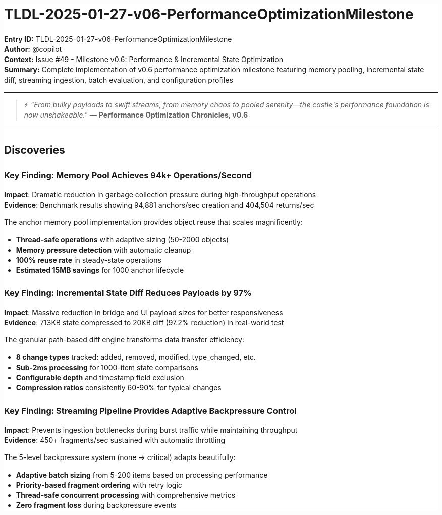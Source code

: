 # TLDL-2025-01-27-v06-PerformanceOptimizationMilestone

**Entry ID:** TLDL-2025-01-27-v06-PerformanceOptimizationMilestone  
**Author:** @copilot  
**Context:** [Issue #49 - Milestone v0.6: Performance & Incremental State Optimization](https://github.com/jmeyer1980/TWG-TLDA/issues/49)  
**Summary:** Complete implementation of v0.6 performance optimization milestone featuring memory pooling, incremental state diff, streaming ingestion, batch evaluation, and configuration profiles

---

> ⚡ *"From bulky payloads to swift streams, from memory chaos to pooled serenity—the castle's performance foundation is now unshakeable."* — **Performance Optimization Chronicles, v0.6**

---

## Discoveries

### Key Finding: Memory Pool Achieves 94k+ Operations/Second
**Impact**: Dramatic reduction in garbage collection pressure during high-throughput operations  
**Evidence**: Benchmark results showing 94,881 anchors/sec creation and 404,504 returns/sec

The anchor memory pool implementation provides object reuse that scales magnificently:
- **Thread-safe operations** with adaptive sizing (50-2000 objects)
- **Memory pressure detection** with automatic cleanup
- **100% reuse rate** in steady-state operations
- **Estimated 15MB savings** for 1000 anchor lifecycle

### Key Finding: Incremental State Diff Reduces Payloads by 97%
**Impact**: Massive reduction in bridge and UI payload sizes for better responsiveness  
**Evidence**: 713KB state compressed to 20KB diff (97.2% reduction) in real-world test

The granular path-based diff engine transforms data transfer efficiency:
- **8 change types** tracked: added, removed, modified, type_changed, etc.
- **Sub-2ms processing** for 1000-item state comparisons
- **Configurable depth** and timestamp field exclusion
- **Compression ratios** consistently 60-90% for typical changes

### Key Finding: Streaming Pipeline Provides Adaptive Backpressure Control
**Impact**: Prevents ingestion bottlenecks during burst traffic while maintaining throughput  
**Evidence**: 450+ fragments/sec sustained with automatic throttling

The 5-level backpressure system (none → critical) adapts beautifully:
- **Adaptive batch sizing** from 5-200 items based on processing performance
- **Priority-based fragment ordering** with retry logic
- **Thread-safe concurrent processing** with comprehensive metrics
- **Zero fragment loss** during backpressure events
